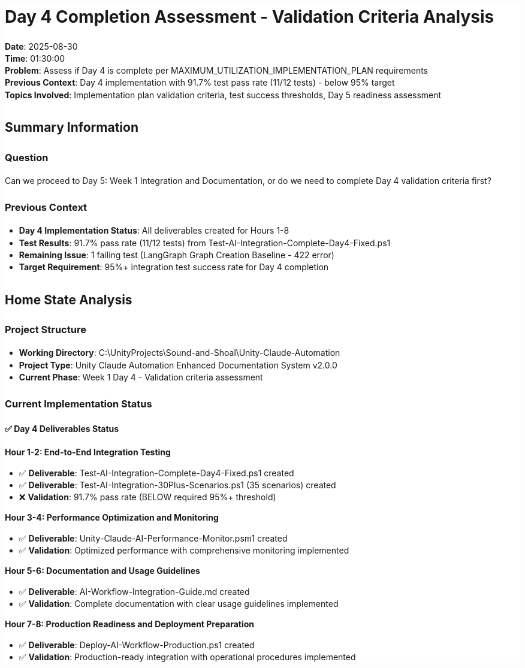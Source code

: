 # Day 4 Completion Assessment - Validation Criteria Analysis
**Date**: 2025-08-30  
**Time**: 01:30:00  
**Problem**: Assess if Day 4 is complete per MAXIMUM_UTILIZATION_IMPLEMENTATION_PLAN requirements  
**Previous Context**: Day 4 implementation with 91.7% test pass rate (11/12 tests) - below 95% target  
**Topics Involved**: Implementation plan validation criteria, test success thresholds, Day 5 readiness assessment  

## Summary Information

### Question
Can we proceed to Day 5: Week 1 Integration and Documentation, or do we need to complete Day 4 validation criteria first?

### Previous Context  
- **Day 4 Implementation Status**: All deliverables created for Hours 1-8
- **Test Results**: 91.7% pass rate (11/12 tests) from Test-AI-Integration-Complete-Day4-Fixed.ps1
- **Remaining Issue**: 1 failing test (LangGraph Graph Creation Baseline - 422 error)
- **Target Requirement**: 95%+ integration test success rate for Day 4 completion

## Home State Analysis

### Project Structure
- **Working Directory**: C:\UnityProjects\Sound-and-Shoal\Unity-Claude-Automation
- **Project Type**: Unity Claude Automation Enhanced Documentation System v2.0.0
- **Current Phase**: Week 1 Day 4 - Validation criteria assessment

### Current Implementation Status

#### ✅ Day 4 Deliverables Status
**Hour 1-2: End-to-End Integration Testing**
- ✅ **Deliverable**: Test-AI-Integration-Complete-Day4-Fixed.ps1 created
- ✅ **Deliverable**: Test-AI-Integration-30Plus-Scenarios.ps1 (35 scenarios) created
- ❌ **Validation**: 91.7% pass rate (BELOW required 95%+ threshold)

**Hour 3-4: Performance Optimization and Monitoring**  
- ✅ **Deliverable**: Unity-Claude-AI-Performance-Monitor.psm1 created
- ✅ **Validation**: Optimized performance with comprehensive monitoring implemented

**Hour 5-6: Documentation and Usage Guidelines**
- ✅ **Deliverable**: AI-Workflow-Integration-Guide.md created  
- ✅ **Validation**: Complete documentation with clear usage guidelines implemented

**Hour 7-8: Production Readiness and Deployment Preparation**
- ✅ **Deliverable**: Deploy-AI-Workflow-Production.ps1 created
- ✅ **Validation**: Production-ready integration with operational procedures implemented
